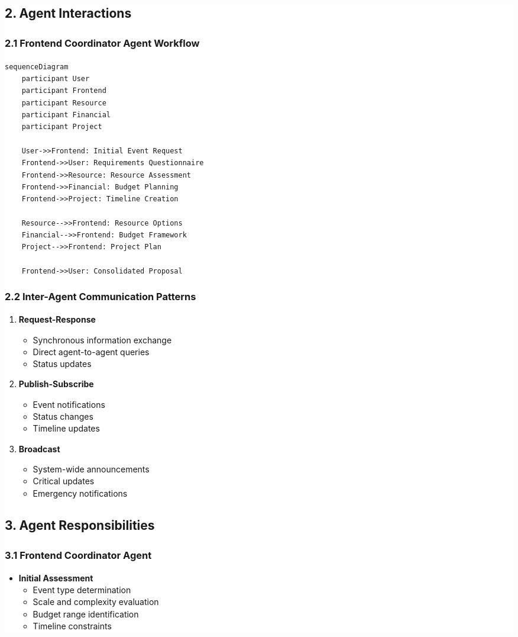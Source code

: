 ## 2. Agent Interactions

### 2.1 Frontend Coordinator Agent Workflow

```mermaid
sequenceDiagram
    participant User
    participant Frontend
    participant Resource
    participant Financial
    participant Project
    
    User->>Frontend: Initial Event Request
    Frontend->>User: Requirements Questionnaire
    Frontend->>Resource: Resource Assessment
    Frontend->>Financial: Budget Planning
    Frontend->>Project: Timeline Creation
    
    Resource-->>Frontend: Resource Options
    Financial-->>Frontend: Budget Framework
    Project-->>Frontend: Project Plan
    
    Frontend->>User: Consolidated Proposal
```

### 2.2 Inter-Agent Communication Patterns

1. **Request-Response**
   - Synchronous information exchange
   - Direct agent-to-agent queries
   - Status updates

2. **Publish-Subscribe**
   - Event notifications
   - Status changes
   - Timeline updates

3. **Broadcast**
   - System-wide announcements
   - Critical updates
   - Emergency notifications

## 3. Agent Responsibilities

### 3.1 Frontend Coordinator Agent

- **Initial Assessment**
  * Event type determination
  * Scale and complexity evaluation
  * Budget range identification
  * Timeline constraints
